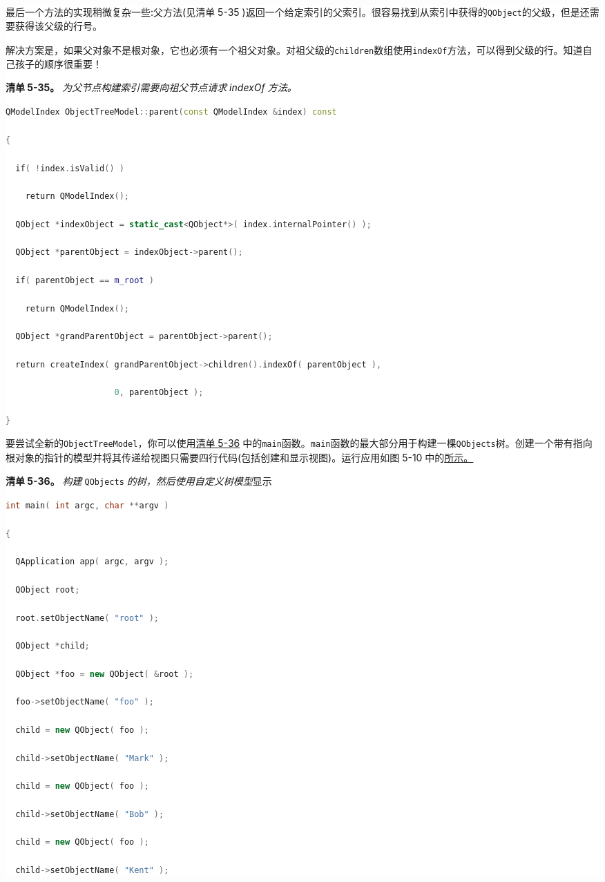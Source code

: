 最后一个方法的实现稍微复杂一些:父方法(见清单 5-35 )返回一个给定索引的父索引。很容易找到从索引中获得的`QObject`的父级，但是还需要获得该父级的行号。

解决方案是，如果父对象不是根对象，它也必须有一个祖父对象。对祖父级的`children`数组使用`indexOf`方法，可以得到父级的行。知道自己孩子的顺序很重要！

**清单 5-35。** *为父节点构建索引需要向祖父节点请求 indexOf 方法。*

```cpp
QModelIndex ObjectTreeModel::parent(const QModelIndex &index) const

{

  if( !index.isValid() )

    return QModelIndex();

  QObject *indexObject = static_cast<QObject*>( index.internalPointer() );

  QObject *parentObject = indexObject->parent();

  if( parentObject == m_root )

    return QModelIndex();

  QObject *grandParentObject = parentObject->parent();

  return createIndex( grandParentObject->children().indexOf( parentObject ),

                      0, parentObject );

}
```

要尝试全新的`ObjectTreeModel`，你可以使用[清单 5-36](#building_a_tree_of_qobjects_and_then_sho) 中的`main`函数。`main`函数的最大部分用于构建一棵`QObjects`树。创建一个带有指向根对象的指针的模型并将其传递给视图只需要四行代码(包括创建和显示视图)。运行应用如图 5-10 中的[所示。](#the_tree_model_showing_qobjects_through)

**清单 5-36。** *构建* `QObjects` *的树，然后使用自定义树模型*显示

```cpp
int main( int argc, char **argv )

{

  QApplication app( argc, argv );

  QObject root;

  root.setObjectName( "root" );

  QObject *child;

  QObject *foo = new QObject( &root );

  foo->setObjectName( "foo" );

  child = new QObject( foo );

  child->setObjectName( "Mark" );

  child = new QObject( foo );

  child->setObjectName( "Bob" );

  child = new QObject( foo );

  child->setObjectName( "Kent" );

```